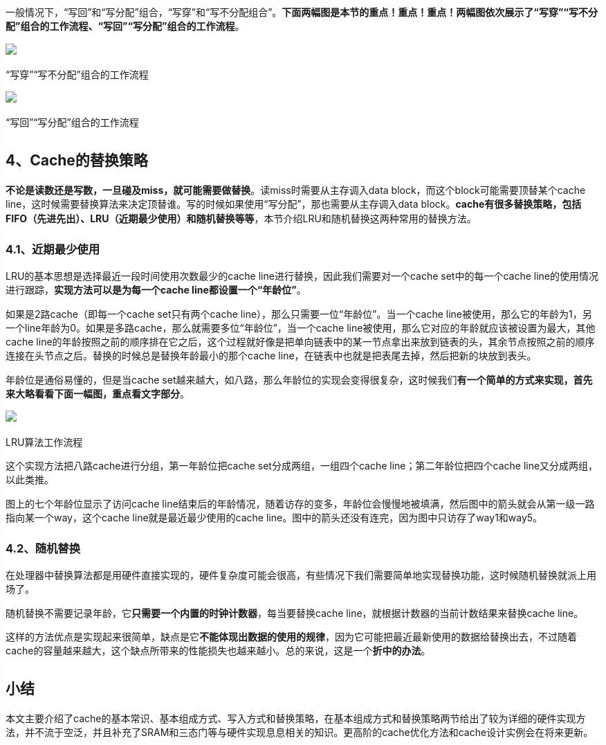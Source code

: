 一般情况下，“写回”和“写分配”组合，“写穿”和“写不分配组合”。**下面两幅图是本节的重点！重点！重点！两幅图依次展示了“写穿”“写不分配”组合的工作流程、“写回”“写分配”组合的工作流程**。

![](https://pic3.zhimg.com/v2-314f8d013a81f8d79e235988c56568e6_b.jpg)

“写穿”“写不分配”组合的工作流程

![](https://pic4.zhimg.com/v2-0226ffad33d0168c0fdd7eefe7aebb47_b.jpg)

“写回”“写分配”组合的工作流程

## 4、Cache的替换策略

**不论是读数还是写数，一旦碰及miss，就可能需要做替换**。读miss时需要从主存调入data block，而这个block可能需要顶替某个cache line，这时候需要替换算法来决定顶替谁。写的时候如果使用“写分配”，那也需要从主存调入data block。**cache有很多替换策略，包括FIFO（先进先出）、LRU（近期最少使用）和随机替换等等**，本节介绍LRU和随机替换这两种常用的替换方法。

### 4.1、近期最少使用

LRU的基本思想是选择最近一段时间使用次数最少的cache line进行替换，因此我们需要对一个cache set中的每一个cache line的使用情况进行跟踪，**实现方法可以是为每一个cache line都设置一个“年龄位”**。

如果是2路cache（即每一个cache set只有两个cache line），那么只需要一位“年龄位”。当一个cache line被使用，那么它的年龄为1，另一个line年龄为0。如果是多路cache，那么就需要多位“年龄位”，当一个cache line被使用，那么它对应的年龄就应该被设置为最大，其他cache line的年龄按照之前的顺序排在它之后，这个过程就好像是把单向链表中的某一节点拿出来放到链表的头，其余节点按照之前的顺序连接在头节点之后。替换的时候总是替换年龄最小的那个cache line，在链表中也就是把表尾去掉，然后把新的块放到表头。

年龄位是通俗易懂的，但是当cache set越来越大，如八路，那么年龄位的实现会变得很复杂，这时候我们**有一个简单的方式来实现，首先来大略看看下面一幅图，重点看文字部分**。

![](https://pic1.zhimg.com/v2-337644dd59ae00f3928b267bafab2630_b.jpg)

LRU算法工作流程

这个实现方法把八路cache进行分组，第一年龄位把cache set分成两组，一组四个cache line；第二年龄位把四个cache line又分成两组，以此类推。

图上的七个年龄位显示了访问cache line结束后的年龄情况，随着访存的变多，年龄位会慢慢地被填满，然后图中的箭头就会从第一级一路指向某一个way，这个cache line就是最近最少使用的cache line。图中的箭头还没有连完，因为图中只访存了way1和way5。

### 4.2、随机替换

在处理器中替换算法都是用硬件直接实现的，硬件复杂度可能会很高，有些情况下我们需要简单地实现替换功能，这时候随机替换就派上用场了。

随机替换不需要记录年龄，它**只需要一个内置的时钟计数器**，每当要替换cache line，就根据计数器的当前计数结果来替换cache line。

这样的方法优点是实现起来很简单，缺点是它**不能体现出数据的使用的规律**，因为它可能把最近最新使用的数据给替换出去，不过随着cache的容量越来越大，这个缺点所带来的性能损失也越来越小。总的来说，这是一个**折中的办法**。

## 小结

本文主要介绍了cache的基本常识、基本组成方式、写入方式和替换策略，在基本组成方式和替换策略两节给出了较为详细的硬件实现方法，并不流于空泛，并且补充了SRAM和三态门等与硬件实现息息相关的知识。更高阶的cache优化方法和cache设计实例会在将来更新。
